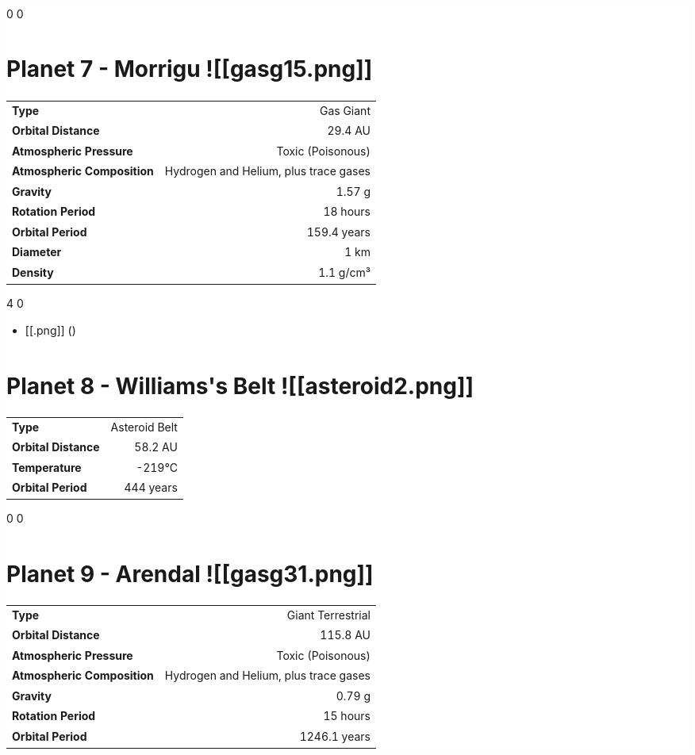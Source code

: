 

0
0



# Planet 7 - Morrigu ![[gasg15.png]]
|                             |                           |
| --------------------------- | -------------------------:|
| **Type**                    |             Gas Giant |
| **Orbital Distance**        |   29.4 AU |
| **Atmospheric Pressure**    |       Toxic (Poisonous) |
| **Atmospheric Composition** |      Hydrogen and Helium, plus trace gases |
| **Gravity**                 |        1.57 g |
| **Rotation Period**         |  18 hours |
| **Orbital Period** | 159.4 years |
| **Diameter**                |      1 km | 
| **Density**                 |    1.1 g/cm³ |



4
0

- [[.png]]  ()

# Planet 8 - Williams's Belt ![[asteroid2.png]]
|                             |                           |
| --------------------------- | -------------------------:|
| **Type**                    |             Asteroid Belt |
| **Orbital Distance**        |   58.2 AU |
| **Temperature**             |    -219°C |
| **Orbital Period** | 444 years |



0
0



# Planet 9 - Arendal ![[gasg31.png]]
|                             |                           |
| --------------------------- | -------------------------:|
| **Type**                    |             Giant Terrestrial |
| **Orbital Distance**        |   115.8 AU |
| **Atmospheric Pressure**    |       Toxic (Poisonous) |
| **Atmospheric Composition** |      Hydrogen and Helium, plus trace gases |
| **Gravity**                 |        0.79 g |
| **Rotation Period**         |  15 hours |
| **Orbital Period** | 1246.1 years |